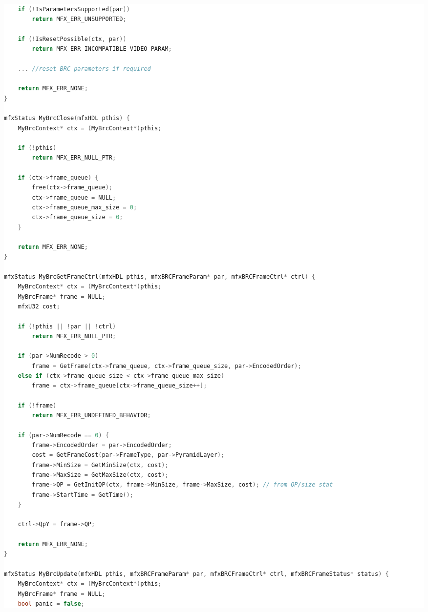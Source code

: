 ```C
    if (!IsParametersSupported(par))
        return MFX_ERR_UNSUPPORTED;

    if (!IsResetPossible(ctx, par))
        return MFX_ERR_INCOMPATIBLE_VIDEO_PARAM;

    ... //reset BRC parameters if required

    return MFX_ERR_NONE;
}

mfxStatus MyBrcClose(mfxHDL pthis) {
    MyBrcContext* ctx = (MyBrcContext*)pthis;

    if (!pthis)
        return MFX_ERR_NULL_PTR;

    if (ctx->frame_queue) {
        free(ctx->frame_queue);
        ctx->frame_queue = NULL;
        ctx->frame_queue_max_size = 0;
        ctx->frame_queue_size = 0;
    }

    return MFX_ERR_NONE;
}

mfxStatus MyBrcGetFrameCtrl(mfxHDL pthis, mfxBRCFrameParam* par, mfxBRCFrameCtrl* ctrl) {
    MyBrcContext* ctx = (MyBrcContext*)pthis;
    MyBrcFrame* frame = NULL;
    mfxU32 cost;

    if (!pthis || !par || !ctrl)
        return MFX_ERR_NULL_PTR;

    if (par->NumRecode > 0)
        frame = GetFrame(ctx->frame_queue, ctx->frame_queue_size, par->EncodedOrder);
    else if (ctx->frame_queue_size < ctx->frame_queue_max_size)
        frame = ctx->frame_queue[ctx->frame_queue_size++];

    if (!frame)
        return MFX_ERR_UNDEFINED_BEHAVIOR;

    if (par->NumRecode == 0) {
        frame->EncodedOrder = par->EncodedOrder;
        cost = GetFrameCost(par->FrameType, par->PyramidLayer);
        frame->MinSize = GetMinSize(ctx, cost);
        frame->MaxSize = GetMaxSize(ctx, cost);
        frame->QP = GetInitQP(ctx, frame->MinSize, frame->MaxSize, cost); // from QP/size stat
        frame->StartTime = GetTime();
    }

    ctrl->QpY = frame->QP;

    return MFX_ERR_NONE;
}

mfxStatus MyBrcUpdate(mfxHDL pthis, mfxBRCFrameParam* par, mfxBRCFrameCtrl* ctrl, mfxBRCFrameStatus* status) {
    MyBrcContext* ctx = (MyBrcContext*)pthis;
    MyBrcFrame* frame = NULL;
    bool panic = false;

```
